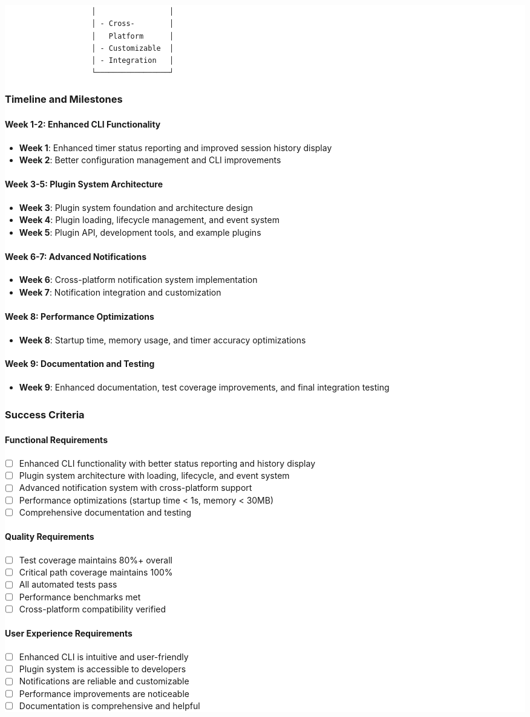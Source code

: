 ```
                    │                 │
                    │ - Cross-        │
                    │   Platform      │
                    │ - Customizable  │
                    │ - Integration   │
                    └─────────────────┘
```

### Timeline and Milestones

#### Week 1-2: Enhanced CLI Functionality
- **Week 1**: Enhanced timer status reporting and improved session history display
- **Week 2**: Better configuration management and CLI improvements

#### Week 3-5: Plugin System Architecture
- **Week 3**: Plugin system foundation and architecture design
- **Week 4**: Plugin loading, lifecycle management, and event system
- **Week 5**: Plugin API, development tools, and example plugins

#### Week 6-7: Advanced Notifications
- **Week 6**: Cross-platform notification system implementation
- **Week 7**: Notification integration and customization

#### Week 8: Performance Optimizations
- **Week 8**: Startup time, memory usage, and timer accuracy optimizations

#### Week 9: Documentation and Testing
- **Week 9**: Enhanced documentation, test coverage improvements, and final integration testing

### Success Criteria

#### Functional Requirements
- [ ] Enhanced CLI functionality with better status reporting and history display
- [ ] Plugin system architecture with loading, lifecycle, and event system
- [ ] Advanced notification system with cross-platform support
- [ ] Performance optimizations (startup time < 1s, memory < 30MB)
- [ ] Comprehensive documentation and testing

#### Quality Requirements
- [ ] Test coverage maintains 80%+ overall
- [ ] Critical path coverage maintains 100%
- [ ] All automated tests pass
- [ ] Performance benchmarks met
- [ ] Cross-platform compatibility verified

#### User Experience Requirements
- [ ] Enhanced CLI is intuitive and user-friendly
- [ ] Plugin system is accessible to developers
- [ ] Notifications are reliable and customizable
- [ ] Performance improvements are noticeable
- [ ] Documentation is comprehensive and helpful

